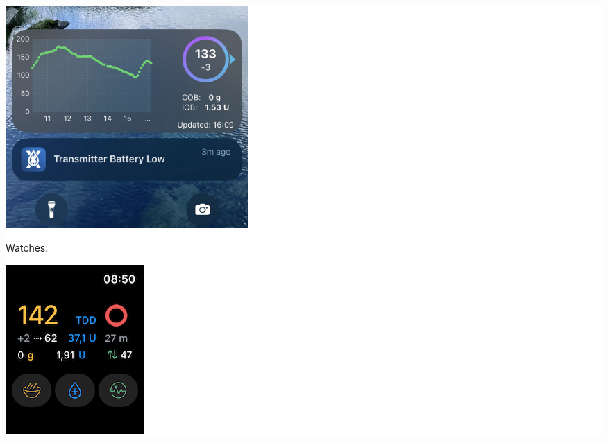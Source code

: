 <img src="iAPS_iPhone_06.png"
     alt="LockScreen Live Activity Widget"
	 width=350
	 />

Watches:

<img src="iAPS_AppleWatch_01.png"
     alt="AppleWatch screen"
	 width=200
	 />
